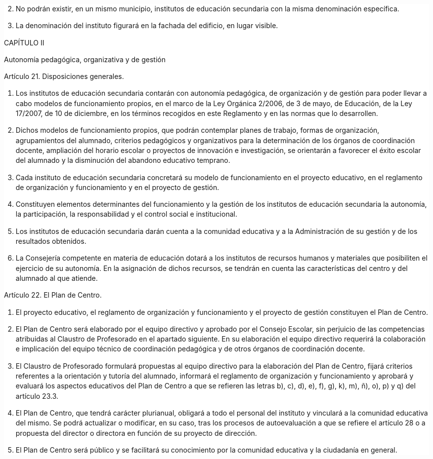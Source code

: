 2. No podrán existir, en un mismo municipio, institutos de educación secundaria con la misma denominación específica.

3. La denominación del instituto figurará en la fachada del edificio, en lugar visible.

CAPÍTULO II

Autonomía pedagógica, organizativa y de gestión

Artículo 21. Disposiciones generales.

1. Los institutos de educación secundaria contarán con autonomía pedagógica, de organización y de gestión para poder llevar a cabo modelos de funcionamiento propios, en el marco de la Ley Orgánica 2/2006, de 3 de mayo, de Educación, de la Ley 17/2007, de 10 de diciembre, en los términos recogidos en este Reglamento y en las normas que lo desarrollen.

2. Dichos modelos de funcionamiento propios, que podrán contemplar planes de trabajo, formas de organización, agrupamientos del alumnado, criterios pedagógicos y organizativos para la determinación de los órganos de coordinación docente, ampliación del horario escolar o proyectos de innovación e investigación, se orientarán a favorecer el éxito escolar del alumnado y la disminución del abandono educativo temprano.

3. Cada instituto de educación secundaria concretará su modelo de funcionamiento en el proyecto educativo, en el reglamento de organización y funcionamiento y en el proyecto de gestión.

4. Constituyen elementos determinantes del funcionamiento y la gestión de los institutos de educación secundaria la autonomía, la participación, la responsabilidad y el control social e institucional.

5. Los institutos de educación secundaria darán cuenta a la comunidad educativa y a la Administración de su gestión y de los resultados obtenidos.

6. La Consejería competente en materia de educación dotará a los institutos de recursos humanos y materiales que posibiliten el ejercicio de su autonomía. En la asignación de dichos recursos, se tendrán en cuenta las características del centro y del alumnado al que atiende.

Artículo 22. El Plan de Centro.

1. El proyecto educativo, el reglamento de organización y funcionamiento y el proyecto de gestión constituyen el Plan de Centro.

2. El Plan de Centro será elaborado por el equipo directivo y aprobado por el Consejo Escolar, sin perjuicio de las competencias atribuidas al Claustro de Profesorado en el apartado siguiente. En su elaboración el equipo directivo requerirá la colaboración e implicación del equipo técnico de coordinación pedagógica y de otros órganos de coordinación docente.

3. El Claustro de Profesorado formulará propuestas al equipo directivo para la elaboración del Plan de Centro, fijará criterios referentes a la orientación y tutoría del alumnado, informará el reglamento de organización y funcionamiento y aprobará y evaluará los aspectos educativos del Plan de Centro a que se refieren las letras b), c), d), e), f), g), k), m), ñ), o), p) y q) del artículo 23.3.

4. El Plan de Centro, que tendrá carácter plurianual, obligará a todo el personal del instituto y vinculará a la comunidad educativa del mismo. Se podrá actualizar o modificar, en su caso, tras los procesos de autoevaluación a que se refiere el artículo 28 o a propuesta del director o directora en función de su proyecto de dirección.

5. El Plan de Centro será público y se facilitará su conocimiento por la comunidad educativa y la ciudadanía en general.
